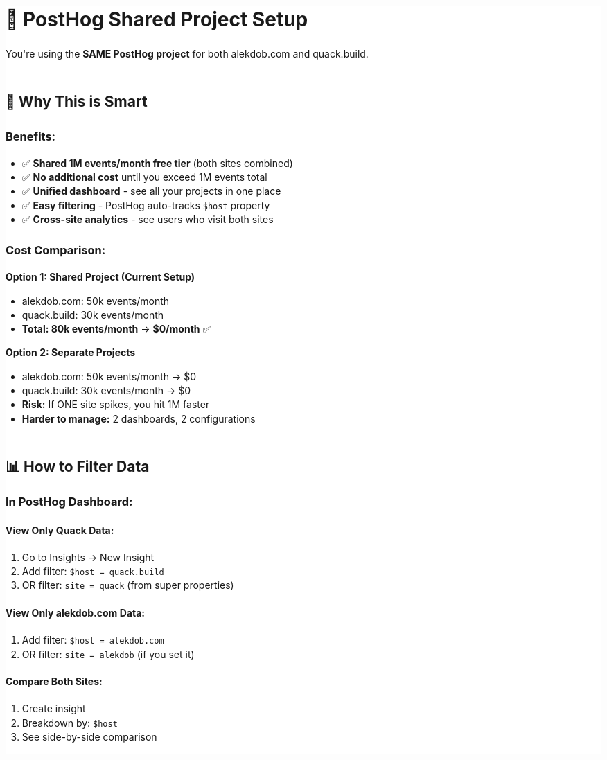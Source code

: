 # 🦆 PostHog Shared Project Setup

You're using the **SAME PostHog project** for both alekdob.com and quack.build.

---

## 🎯 **Why This is Smart**

### **Benefits:**
- ✅ **Shared 1M events/month free tier** (both sites combined)
- ✅ **No additional cost** until you exceed 1M events total
- ✅ **Unified dashboard** - see all your projects in one place
- ✅ **Easy filtering** - PostHog auto-tracks `$host` property
- ✅ **Cross-site analytics** - see users who visit both sites

### **Cost Comparison:**

**Option 1: Shared Project (Current Setup)**
- alekdob.com: 50k events/month
- quack.build: 30k events/month
- **Total: 80k events/month** → **$0/month** ✅

**Option 2: Separate Projects**
- alekdob.com: 50k events/month → $0
- quack.build: 30k events/month → $0
- **Risk:** If ONE site spikes, you hit 1M faster
- **Harder to manage:** 2 dashboards, 2 configurations

---

## 📊 **How to Filter Data**

### **In PostHog Dashboard:**

#### **View Only Quack Data:**
1. Go to Insights → New Insight
2. Add filter: `$host = quack.build`
3. OR filter: `site = quack` (from super properties)

#### **View Only alekdob.com Data:**
1. Add filter: `$host = alekdob.com`
2. OR filter: `site = alekdob` (if you set it)

#### **Compare Both Sites:**
1. Create insight
2. Breakdown by: `$host`
3. See side-by-side comparison

---
